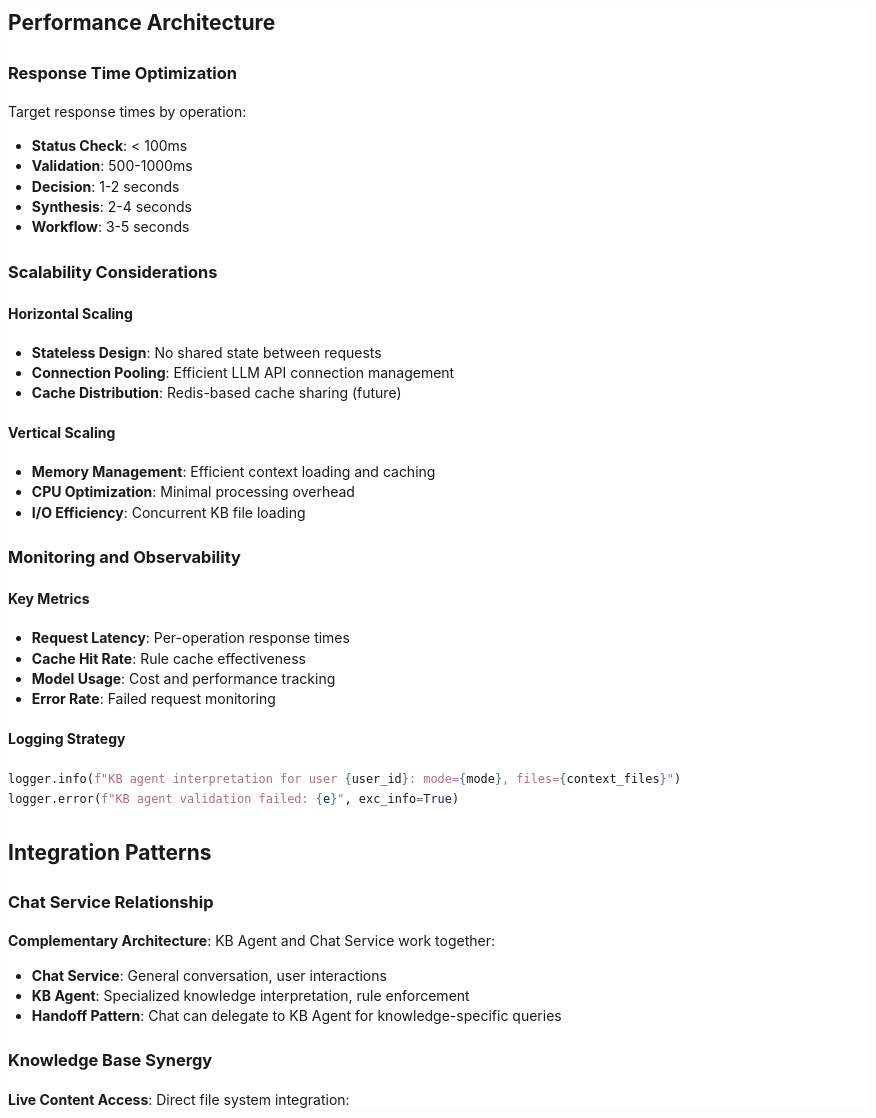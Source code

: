 ## Performance Architecture

### Response Time Optimization

Target response times by operation:

- **Status Check**: < 100ms
- **Validation**: 500-1000ms
- **Decision**: 1-2 seconds
- **Synthesis**: 2-4 seconds
- **Workflow**: 3-5 seconds

### Scalability Considerations

#### Horizontal Scaling
- **Stateless Design**: No shared state between requests
- **Connection Pooling**: Efficient LLM API connection management
- **Cache Distribution**: Redis-based cache sharing (future)

#### Vertical Scaling
- **Memory Management**: Efficient context loading and caching
- **CPU Optimization**: Minimal processing overhead
- **I/O Efficiency**: Concurrent KB file loading

### Monitoring and Observability

#### Key Metrics
- **Request Latency**: Per-operation response times
- **Cache Hit Rate**: Rule cache effectiveness
- **Model Usage**: Cost and performance tracking
- **Error Rate**: Failed request monitoring

#### Logging Strategy
```python
logger.info(f"KB agent interpretation for user {user_id}: mode={mode}, files={context_files}")
logger.error(f"KB agent validation failed: {e}", exc_info=True)
```

## Integration Patterns

### Chat Service Relationship

**Complementary Architecture**: KB Agent and Chat Service work together:

- **Chat Service**: General conversation, user interactions
- **KB Agent**: Specialized knowledge interpretation, rule enforcement
- **Handoff Pattern**: Chat can delegate to KB Agent for knowledge-specific queries

### Knowledge Base Synergy

**Live Content Access**: Direct file system integration:
